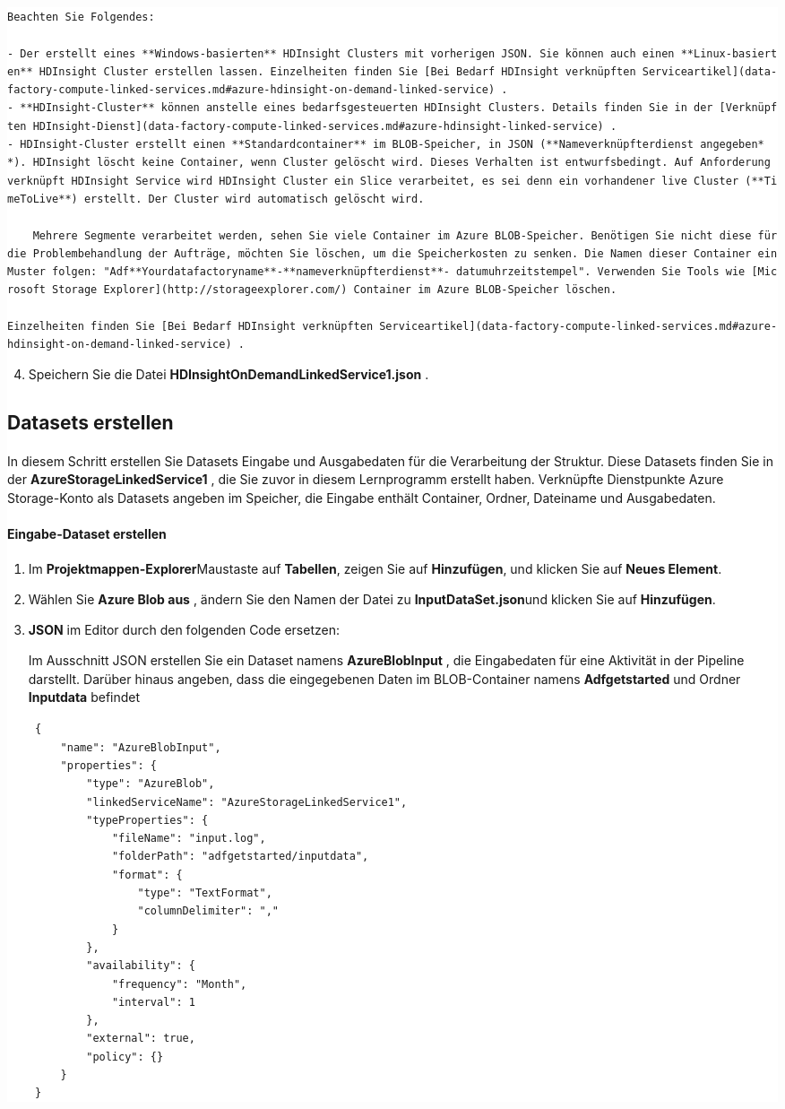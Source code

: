     Beachten Sie Folgendes: 
    
    - Der erstellt eines **Windows-basierten** HDInsight Clusters mit vorherigen JSON. Sie können auch einen **Linux-basierten** HDInsight Cluster erstellen lassen. Einzelheiten finden Sie [Bei Bedarf HDInsight verknüpften Serviceartikel](data-factory-compute-linked-services.md#azure-hdinsight-on-demand-linked-service) . 
    - **HDInsight-Cluster** können anstelle eines bedarfsgesteuerten HDInsight Clusters. Details finden Sie in der [Verknüpften HDInsight-Dienst](data-factory-compute-linked-services.md#azure-hdinsight-linked-service) .
    - HDInsight-Cluster erstellt einen **Standardcontainer** im BLOB-Speicher, in JSON (**Nameverknüpfterdienst angegeben**). HDInsight löscht keine Container, wenn Cluster gelöscht wird. Dieses Verhalten ist entwurfsbedingt. Auf Anforderung verknüpft HDInsight Service wird HDInsight Cluster ein Slice verarbeitet, es sei denn ein vorhandener live Cluster (**TimeToLive**) erstellt. Der Cluster wird automatisch gelöscht wird.
    
        Mehrere Segmente verarbeitet werden, sehen Sie viele Container im Azure BLOB-Speicher. Benötigen Sie nicht diese für die Problembehandlung der Aufträge, möchten Sie löschen, um die Speicherkosten zu senken. Die Namen dieser Container ein Muster folgen: "Adf**Yourdatafactoryname**-**nameverknüpfterdienst**- datumuhrzeitstempel". Verwenden Sie Tools wie [Microsoft Storage Explorer](http://storageexplorer.com/) Container im Azure BLOB-Speicher löschen.

    Einzelheiten finden Sie [Bei Bedarf HDInsight verknüpften Serviceartikel](data-factory-compute-linked-services.md#azure-hdinsight-on-demand-linked-service) . 
4. Speichern Sie die Datei **HDInsightOnDemandLinkedService1.json** .

## <a name="create-datasets"></a>Datasets erstellen
In diesem Schritt erstellen Sie Datasets Eingabe und Ausgabedaten für die Verarbeitung der Struktur. Diese Datasets finden Sie in der **AzureStorageLinkedService1** , die Sie zuvor in diesem Lernprogramm erstellt haben. Verknüpfte Dienstpunkte Azure Storage-Konto als Datasets angeben im Speicher, die Eingabe enthält Container, Ordner, Dateiname und Ausgabedaten.   

#### <a name="create-input-dataset"></a>Eingabe-Dataset erstellen

1. Im **Projektmappen-Explorer**Maustaste auf **Tabellen**, zeigen Sie auf **Hinzufügen**, und klicken Sie auf **Neues Element**. 
2. Wählen Sie **Azure Blob aus** , ändern Sie den Namen der Datei zu **InputDataSet.json**und klicken Sie auf **Hinzufügen**.
3. **JSON** im Editor durch den folgenden Code ersetzen: 

    Im Ausschnitt JSON erstellen Sie ein Dataset namens **AzureBlobInput** , die Eingabedaten für eine Aktivität in der Pipeline darstellt. Darüber hinaus angeben, dass die eingegebenen Daten im BLOB-Container namens **Adfgetstarted** und Ordner **Inputdata** befindet
        
        {
            "name": "AzureBlobInput",
            "properties": {
                "type": "AzureBlob",
                "linkedServiceName": "AzureStorageLinkedService1",
                "typeProperties": {
                    "fileName": "input.log",
                    "folderPath": "adfgetstarted/inputdata",
                    "format": {
                        "type": "TextFormat",
                        "columnDelimiter": ","
                    }
                },
                "availability": {
                    "frequency": "Month",
                    "interval": 1
                },
                "external": true,
                "policy": {}
            }
        } 
